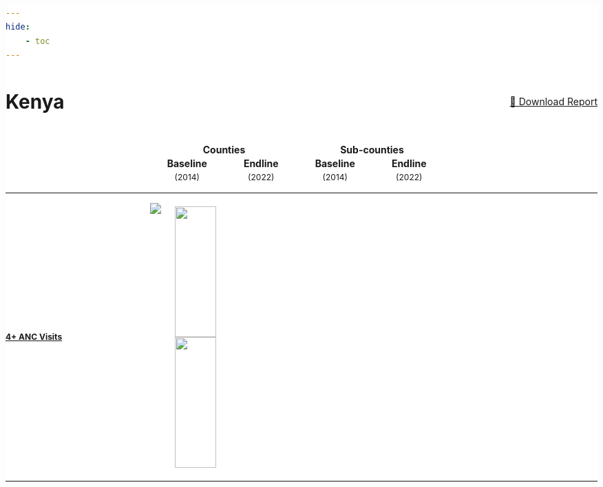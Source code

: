 ```yaml
---
hide:
    - toc
---
```


# Kenya

<div class="pdf-link" style = "text-align: right; margin-top: -50px; margin-bottom: 50px">
  <a href="https://github.com/LucyXuu/gatesweb/releases/download/v2025.9.16/report_Kenya.pdf" target="_blank" >📄 Download Report</a>
</div>

<div style="width: 50%; display:grid; grid-template-columns: repeat(2, 1fr); gap: 0px; text-align:center; font-weight:bold; margin-left: 210px">
  <div>Counties</div>
  <div>Sub-counties</div>
</div>

<div style="width: 50%; display:grid; grid-template-columns: repeat(4, 1fr); gap: 0px; text-align:center; font-weight:bold; margin-left: 210px">
  <div>Baseline</div>
  <div>Endline</div>
  <div>Baseline</div>
  <div>Endline</div>
</div>

<div style="width: 50%; display:grid; grid-template-columns: repeat(4, 1fr); gap: 0px; text-align:center; font-size: 12px; margin-left: 210px">
  <div>(2014)</div>
  <div>(2022)</div>
  <div>(2014)</div>
  <div>(2022)</div>
</div>

---


<div style="display:flex; align-items:center;">
  <a href="/country_selection/Kenya/RH_ANCN_W_N4P" style="width:110px; font-weight:bold; font-size:12px;">
    <div>
      4+ ANC Visits
    </div>
  </a>
  <img src="../../../assets/images/KEN/RH_ANCN_W_N4P.png" style="height: 390px;margin-left: 100px">
  <div style="display:flex; flex-direction:column; justify-content:center; align-items:center; width: 100px;">
    <img src="../../../assets/images/KEN/RH_ANCN_W_N4P_legend.png" style="height: 190px; width: 60px;">
    <img src="../../../assets/images/KEN/RH_ANCN_W_N4P_ci_legend.png" style="height: 190px; width: 60px;">
  </div>
</div>

---